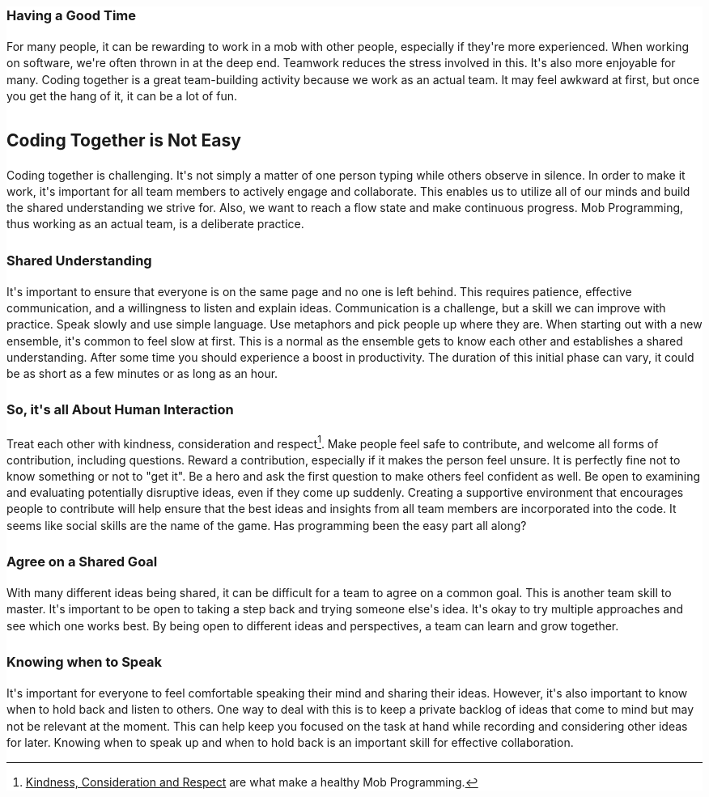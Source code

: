 ### Having a Good Time
For many people, it can be rewarding to work in a mob with other people, especially if they're more experienced.
When working on software, we're often thrown in at the deep end.
Teamwork reduces the stress involved in this.
It's also more enjoyable for many.
Coding together is a great team-building activity because we work as an actual team.
It may feel awkward at first, but once you get the hang of it, it can be a lot of fun.

## Coding Together is Not Easy
Coding together is challenging.
It's not simply a matter of one person typing while others observe in silence.
In order to make it work, it's important for all team members to actively engage and collaborate. 
This enables us to utilize all of our minds and build the shared understanding we strive for.
Also, we want to reach a flow state and make continuous progress.
Mob Programming, thus working as an actual team, is a deliberate practice.

### Shared Understanding
It's important to ensure that everyone is on the same page and no one is left behind.
This requires patience, effective communication, and a willingness to listen and explain ideas.
Communication is a challenge, but a skill we can improve with practice.
Speak slowly and use simple language.
Use metaphors and pick people up where they are.
When starting out with a new ensemble, it's common to feel slow at first. 
This is a normal as the ensemble gets to know each other and establishes a shared understanding. 
After some time you should experience a boost in productivity. 
The duration of this initial phase can vary, it could be as short as a few minutes or as long as an hour.

### So, it's all About Human Interaction
Treat each other with kindness, consideration and respect[^1].
Make people feel safe to contribute, and welcome all forms of contribution, including questions.
Reward a contribution, especially if it makes the person feel unsure.
It is perfectly fine not to know something or not to "get it".
Be a hero and ask the first question to make others feel confident as well.
Be open to examining and evaluating potentially disruptive ideas, even if they come up suddenly.
Creating a supportive environment that encourages people to contribute will help ensure that the best ideas and insights from all team members are incorporated into the code.
It seems like social skills are the name of the game.
Has programming been the easy part all along?

### Agree on a Shared Goal
With many different ideas being shared, it can be difficult for a team to agree on a common goal.
This is another team skill to master.
It's important to be open to taking a step back and trying someone else's idea.
It's okay to try multiple approaches and see which one works best.
By being open to different ideas and perspectives, a team can learn and grow together.

### Knowing when to Speak
It's important for everyone to feel comfortable speaking their mind and sharing their ideas.
However, it's also important to know when to hold back and listen to others.
One way to deal with this is to keep a private backlog of ideas that come to mind but may not be relevant at the moment.
This can help keep you focused on the task at hand while recording and considering other ideas for later.
Knowing when to speak up and when to hold back is an important skill for effective collaboration.


[^1]: [Kindness, Consideration and Respect](https://www.youtube.com/watch?v=oq42E51Ufnk) are what make a healthy Mob Programming.